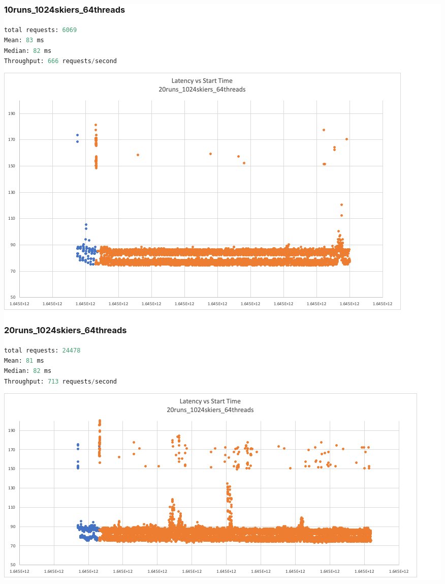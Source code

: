 ### 10runs_1024skiers_64threads

```python
total requests: 6069
Mean: 83 ms
Median: 82 ms
Throughput: 666 requests/second
```

![Untitled](Lab%204%20-%20Mi%20dbae6/Untitled%207.png)

### 20runs_1024skiers_64threads

```python
total requests: 24478
Mean: 81 ms
Median: 82 ms
Throughput: 713 requests/second
```

![Untitled](Lab%204%20-%20Mi%20dbae6/Untitled%208.png)
